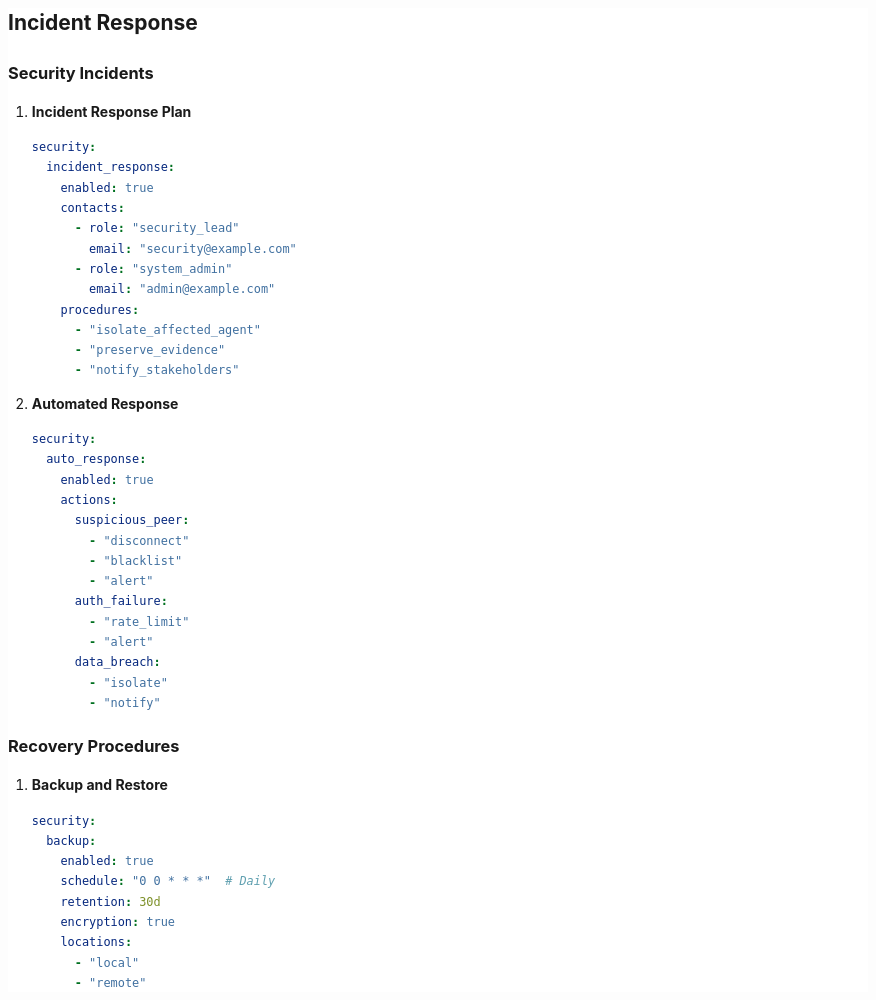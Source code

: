 ## Incident Response

### Security Incidents

1. **Incident Response Plan**
   ```yaml
   security:
     incident_response:
       enabled: true
       contacts:
         - role: "security_lead"
           email: "security@example.com"
         - role: "system_admin"
           email: "admin@example.com"
       procedures:
         - "isolate_affected_agent"
         - "preserve_evidence"
         - "notify_stakeholders"
   ```

2. **Automated Response**
   ```yaml
   security:
     auto_response:
       enabled: true
       actions:
         suspicious_peer:
           - "disconnect"
           - "blacklist"
           - "alert"
         auth_failure:
           - "rate_limit"
           - "alert"
         data_breach:
           - "isolate"
           - "notify"
   ```

### Recovery Procedures

1. **Backup and Restore**
   ```yaml
   security:
     backup:
       enabled: true
       schedule: "0 0 * * *"  # Daily
       retention: 30d
       encryption: true
       locations:
         - "local"
         - "remote"
   ```
